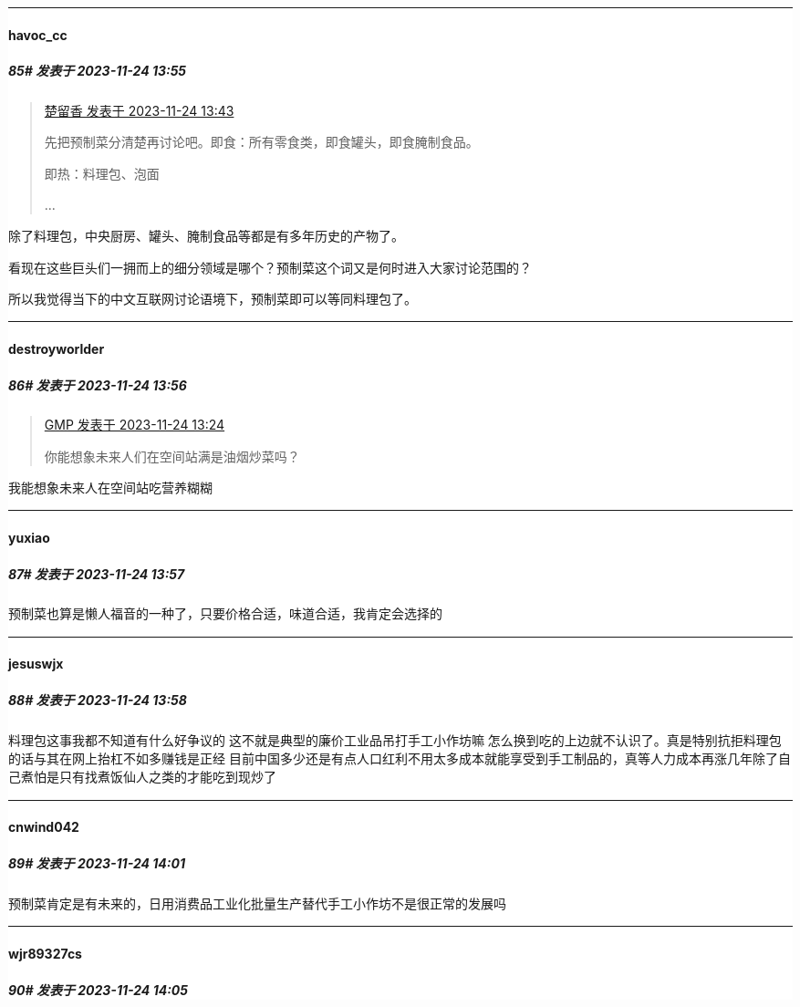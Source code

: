 
*****

####  havoc_cc  
##### 85#       发表于 2023-11-24 13:55

<blockquote><a href="httphttps://bbs.saraba1st.com/2b/forum.php?mod=redirect&amp;goto=findpost&amp;pid=63127689&amp;ptid=2161796" target="_blank">楚留香 发表于 2023-11-24 13:43</a>

先把预制菜分清楚再讨论吧。即食：所有零食类，即食罐头，即食腌制食品。

即热：料理包、泡面

 ...</blockquote>
除了料理包，中央厨房、罐头、腌制食品等都是有多年历史的产物了。

看现在这些巨头们一拥而上的细分领域是哪个？预制菜这个词又是何时进入大家讨论范围的？

所以我觉得当下的中文互联网讨论语境下，预制菜即可以等同料理包了。

*****

####  destroyworlder  
##### 86#       发表于 2023-11-24 13:56

<blockquote><a href="httphttps://bbs.saraba1st.com/2b/forum.php?mod=redirect&amp;goto=findpost&amp;pid=63127553&amp;ptid=2161796" target="_blank">GMP 发表于 2023-11-24 13:24</a>

你能想象未来人们在空间站满是油烟炒菜吗？</blockquote>
我能想象未来人在空间站吃营养糊糊

*****

####  yuxiao  
##### 87#       发表于 2023-11-24 13:57

预制菜也算是懒人福音的一种了，只要价格合适，味道合适，我肯定会选择的

*****

####  jesuswjx  
##### 88#       发表于 2023-11-24 13:58

料理包这事我都不知道有什么好争议的 这不就是典型的廉价工业品吊打手工小作坊嘛 怎么换到吃的上边就不认识了。真是特别抗拒料理包的话与其在网上抬杠不如多赚钱是正经 目前中国多少还是有点人口红利不用太多成本就能享受到手工制品的，真等人力成本再涨几年除了自己煮怕是只有找煮饭仙人之类的才能吃到现炒了

*****

####  cnwind042  
##### 89#       发表于 2023-11-24 14:01

预制菜肯定是有未来的，日用消费品工业化批量生产替代手工小作坊不是很正常的发展吗


*****

####  wjr89327cs  
##### 90#       发表于 2023-11-24 14:05
